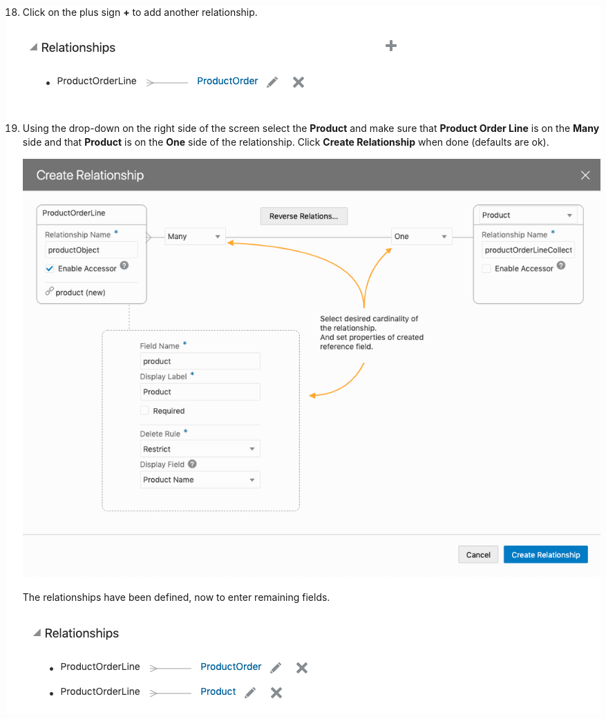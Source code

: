 
18. Click on the plus sign **+** to add another relationship.

    ![](./media/vbcs_onerel.png)

19. Using the drop-down on the right side of the screen select the **Product** and make sure that **Product Order Line** is on the **Many** side and that **Product** is on the **One** side of the relationship. Click **Create Relationship** when done (defaults are ok).

    ![](./media/vbcs_productorderproductrel.png)
    
    The relationships have been defined, now to enter remaining fields.
    
    ![](./media/vbcs_two_rel.png)
